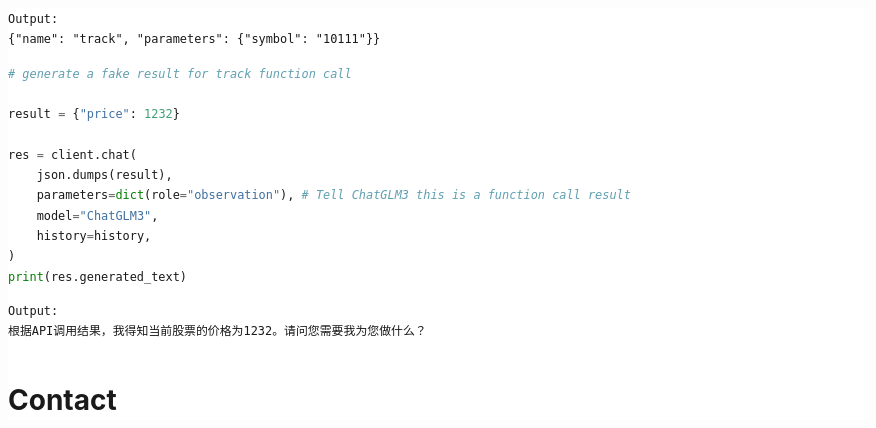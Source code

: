```python
```
```shell
Output:
{"name": "track", "parameters": {"symbol": "10111"}}
```

```python
# generate a fake result for track function call

result = {"price": 1232}

res = client.chat(
    json.dumps(result),
    parameters=dict(role="observation"), # Tell ChatGLM3 this is a function call result
    model="ChatGLM3",
    history=history,
)
print(res.generated_text)
```

```shell
Output:
根据API调用结果，我得知当前股票的价格为1232。请问您需要我为您做什么？
```
# Contact
